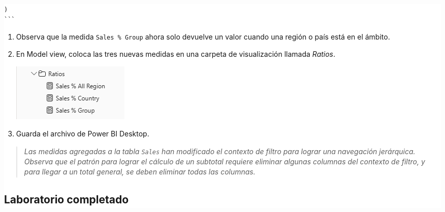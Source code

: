     )
    ```

1. Observa que la medida `Sales % Group` ahora solo devuelve un valor cuando una región o país está en el ámbito.

1. En Model view, coloca las tres nuevas medidas en una carpeta de visualización llamada _Ratios_.

    ![Imagen 10](Linked_image_Files/05-modify-dax-filter-context_image20.png)

1. Guarda el archivo de Power BI Desktop.

> _Las medidas agregadas a la tabla `Sales` han modificado el contexto de filtro para lograr una navegación jerárquica. Observa que el patrón para lograr el cálculo de un subtotal requiere eliminar algunas columnas del contexto de filtro, y para llegar a un total general, se deben eliminar todas las columnas._

## Laboratorio completado
